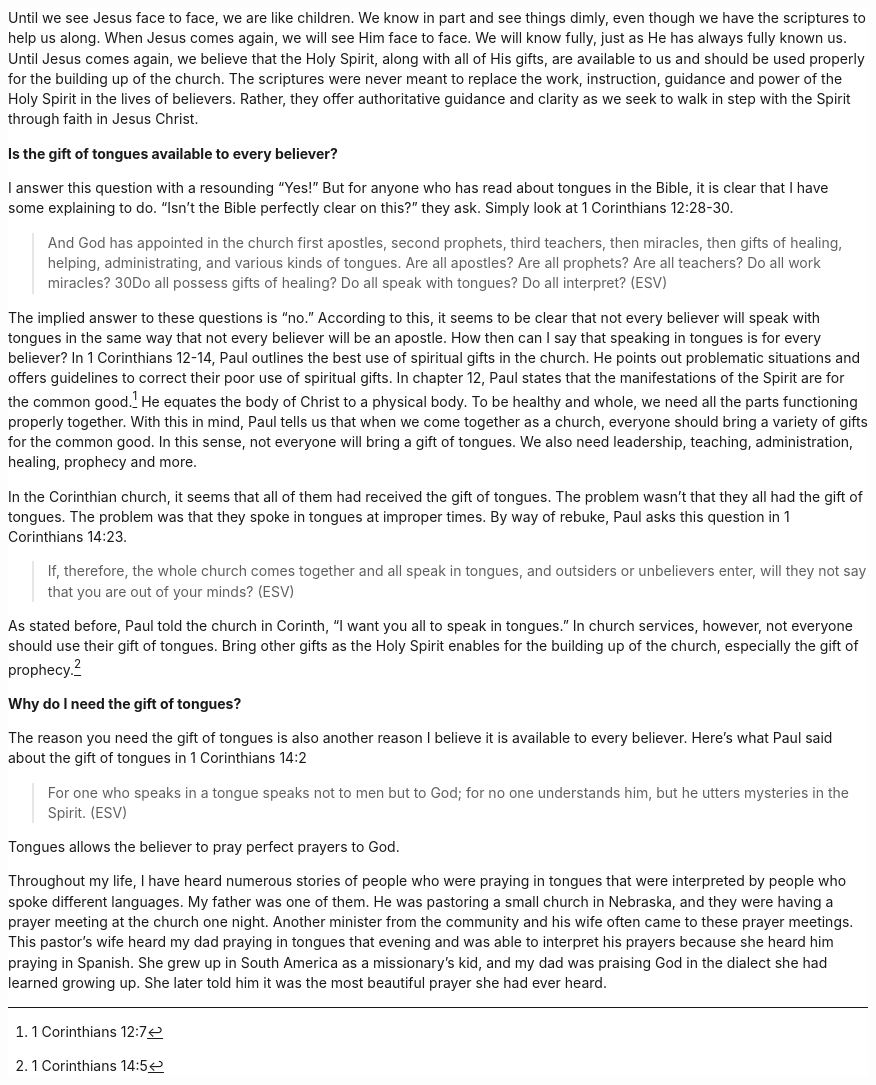 Until we see Jesus face to face, we are like children. We know in part and see things dimly, even though we have the scriptures to help us along. When Jesus comes again, we will see Him face to face. We will know fully, just as He has always fully known us. Until Jesus comes again, we believe that the Holy Spirit, along with all of His gifts, are available to us and should be used properly for the building up of the church. The scriptures were never meant to replace the work, instruction, guidance and power of the Holy Spirit in the lives of believers. Rather, they offer authoritative guidance and clarity as we seek to walk in step with the Spirit through faith in Jesus Christ.

**Is the gift of tongues available to every believer?**

I answer this question with a resounding “Yes!” But for anyone who has read about tongues in the Bible, it is clear that I have some explaining to do. “Isn’t the Bible perfectly clear on this?” they ask. Simply look at 1 Corinthians 12:28-30.

> And God has appointed in the church first apostles, second prophets, third teachers, then miracles, then gifts of healing, helping, administrating, and various kinds of tongues. Are all apostles? Are all prophets? Are all teachers? Do all work miracles? 30Do all possess gifts of healing? Do all speak with tongues? Do all interpret? (ESV)

The implied answer to these questions is “no.” According to this, it seems to be clear that not every believer will speak with tongues in the same way that not every believer will be an apostle. How then can I say that speaking in tongues is for every believer? In 1 Corinthians 12-14, Paul outlines the best use of spiritual gifts in the church. He points out problematic situations and offers guidelines to correct their poor use of spiritual gifts. In chapter 12, Paul states that the manifestations of the Spirit are for the common good.[^7] He equates the body of Christ to a physical body. To be healthy and whole, we need all the parts functioning properly together. With this in mind, Paul tells us that when we come together as a church, everyone should bring a variety of gifts for the common good. In this sense, not everyone will bring a gift of tongues. We also need leadership, teaching, administration, healing, prophecy and more.

In the Corinthian church, it seems that all of them had received the gift of tongues. The problem wasn’t that they all had the gift of tongues. The problem was that they spoke in tongues at improper times. By way of rebuke, Paul asks this question in 1 Corinthians 14:23.

> If, therefore, the whole church comes together and all speak in tongues, and
outsiders or unbelievers enter, will they not say that you are out of your minds?
(ESV)

As stated before, Paul told the church in Corinth, “I want you all to speak in tongues.” In church services, however, not everyone should use their gift of tongues. Bring other gifts as the Holy Spirit enables for the building up of the church, especially the gift of prophecy.[^8]

**Why do I need the gift of tongues?**

The reason you need the gift of tongues is also another reason I believe it is available to  every believer. Here’s what Paul said about the gift of tongues in 1 Corinthians 14:2

> For one who speaks in a tongue speaks not to men but to God; for no one
understands him, but he utters mysteries in the Spirit. (ESV)

Tongues allows the believer to pray perfect prayers to God.

Throughout my life, I have heard numerous stories of people who were praying in tongues that were interpreted by people who spoke different languages. My father was one of them. He was pastoring a small church in Nebraska, and they were having a prayer meeting at the church one night. Another minister from the community and his wife often came to these prayer meetings. This pastor’s wife heard my dad praying in tongues that evening and was able to interpret his prayers because she heard him praying in Spanish. She grew up in South America as a missionary’s kid, and my dad was praising God in the dialect she had learned growing up. She later told him it was the most beautiful prayer she had ever heard.


[^1]: Acts 1:4-5
[^2]: Acts 2:1-4
[^3]: 1 Corinthians 14:5
[^4]: 1 Corinthians 14:39
[^5]: Acts 10:44-46
[^6]: Acts 19:6-7
[^7]: 1 Corinthians 12:7
[^8]: 1 Corinthians 14:5
[^9]: James 4:10
[^10]: James 3:7-10
[^11]: 1 Corinthians 14:5b
[^12]: Acts 2:5-11
[^13]: 1 Corinthians 14:40
[^14]: Acts 1:4
[^15]: 1 Corinthians 14:1